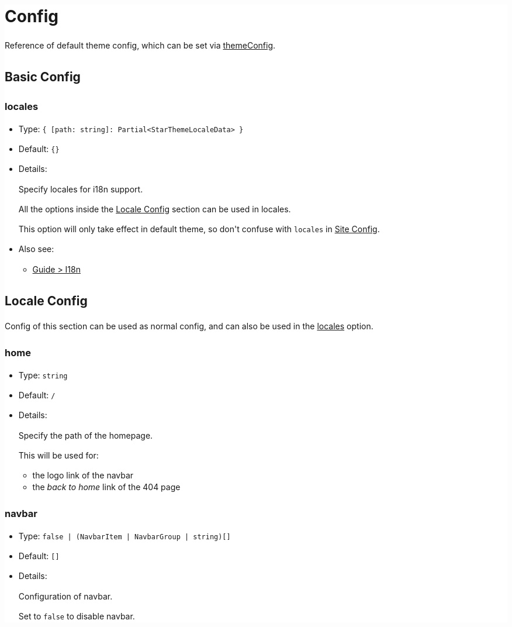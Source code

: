 # Config

<NpmBadge package="@vuepress/theme-default" />

Reference of default theme config, which can be set via [themeConfig](../config.md#themeconfig).

## Basic Config

### locales

- Type: `{ [path: string]: Partial<StarThemeLocaleData> }`

- Default: `{}`

- Details:

  Specify locales for i18n support.

  All the options inside the [Locale Config](#locale-config) section can be used in locales.

  This option will only take effect in default theme, so don't confuse with `locales` in [Site Config](../config.md#locales).

- Also see:
  - [Guide > I18n](../../guide/i18n.md)

## Locale Config

Config of this section can be used as normal config, and can also be used in the [locales](#locales) option.

### home

- Type: `string`

- Default: `/`

- Details:

  Specify the path of the homepage.

  This will be used for:

  - the logo link of the navbar
  - the _back to home_ link of the 404 page

### navbar

- Type: `false | (NavbarItem | NavbarGroup | string)[]`

- Default: `[]`

- Details:

  Configuration of navbar.

  Set to `false` to disable navbar.
